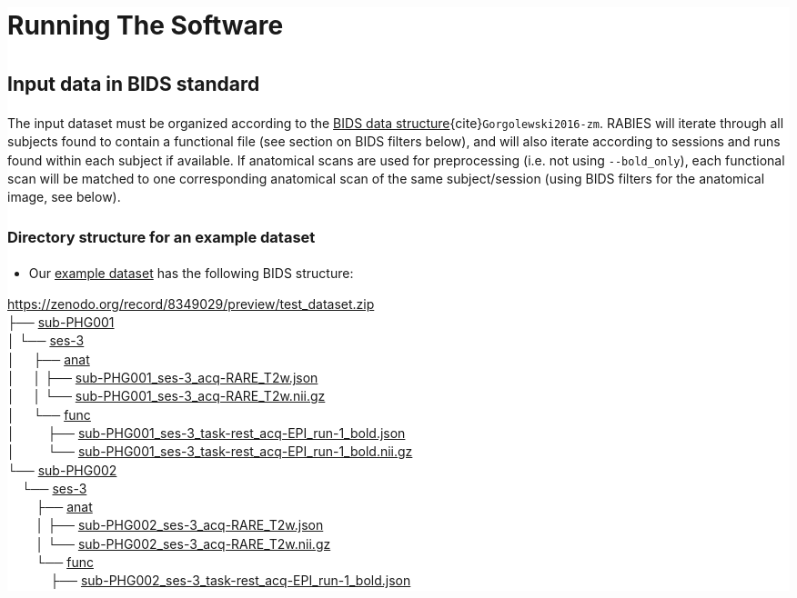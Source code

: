 # Running The Software

## Input data in BIDS standard

The input dataset must be organized according to the [BIDS data structure](https://bids.neuroimaging.io/){cite}`Gorgolewski2016-zm`. RABIES will iterate through all subjects found to contain a functional file (see section on BIDS filters below), and will also iterate according to sessions and runs found within each subject if available. If anatomical scans are used for preprocessing (i.e. not using `--bold_only`), each functional scan will be matched to one corresponding anatomical scan of the same subject/session (using BIDS filters for the anatomical image, see below).

### Directory structure for an example dataset
* Our [example dataset](http://doi.org/10.5281/zenodo.8349029) has the following BIDS structure: 

<!DOCTYPE html>
<html>
<head>
 <meta http-equiv="Content-Type" content="text/html; charset=UTF-8">
 <meta name="Author" content="Made by 'tree'">
 <meta name="GENERATOR" content="$Version: $ tree v1.7.0 (c) 1996 - 2014 by Steve Baker, Thomas Moore, Francesc Rocher, Florian Sesser, Kyosuke Tokoro $">
  
</head>
<body>
        <a href="https://zenodo.org/record/8349029/preview/test_dataset.zip">https://zenodo.org/record/8349029/preview/test_dataset.zip</a><br>
        ├── <a href="https://zenodo.org/record/8349029/preview/test_dataset.zip/sub-PHG001/">sub-PHG001</a><br>
        │   └── <a href="https://zenodo.org/record/8349029/preview/test_dataset.zip/sub-PHG001/ses-3/">ses-3</a><br>
        │   &nbsp;&nbsp;&nbsp; ├── <a href="https://zenodo.org/record/8349029/preview/test_dataset.zip/sub-PHG001/ses-3/anat/">anat</a><br>
        │   &nbsp;&nbsp;&nbsp; │   ├── <a href="https://zenodo.org/record/8349029/preview/test_dataset.zip/sub-PHG001/ses-3/anat/sub-PHG001_ses-3_acq-RARE_T2w.json">sub-PHG001_ses-3_acq-RARE_T2w.json</a><br>
        │   &nbsp;&nbsp;&nbsp; │   └── <a href="https://zenodo.org/record/8349029/preview/test_dataset.zip/sub-PHG001/ses-3/anat/sub-PHG001_ses-3_acq-RARE_T2w.nii.gz">sub-PHG001_ses-3_acq-RARE_T2w.nii.gz</a><br>
        │   &nbsp;&nbsp;&nbsp; └── <a href="https://zenodo.org/record/8349029/preview/test_dataset.zip/sub-PHG001/ses-3/func/">func</a><br>
        │   &nbsp;&nbsp;&nbsp; &nbsp;&nbsp;&nbsp; ├── <a href="https://zenodo.org/record/8349029/preview/test_dataset.zip/sub-PHG001/ses-3/func/sub-PHG001_ses-3_task-rest_acq-EPI_run-1_bold.json">sub-PHG001_ses-3_task-rest_acq-EPI_run-1_bold.json</a><br>
        │   &nbsp;&nbsp;&nbsp; &nbsp;&nbsp;&nbsp; └── <a href="https://zenodo.org/record/8349029/preview/test_dataset.zip/sub-PHG001/ses-3/func/sub-PHG001_ses-3_task-rest_acq-EPI_run-1_bold.nii.gz">sub-PHG001_ses-3_task-rest_acq-EPI_run-1_bold.nii.gz</a><br>
        └── <a href="https://zenodo.org/record/8349029/preview/test_dataset.zip/sub-PHG002/">sub-PHG002</a><br>
        &nbsp;&nbsp;&nbsp; └── <a href="https://zenodo.org/record/8349029/preview/test_dataset.zip/sub-PHG002/ses-3/">ses-3</a><br>
        &nbsp;&nbsp;&nbsp; &nbsp;&nbsp;&nbsp; ├── <a href="https://zenodo.org/record/8349029/preview/test_dataset.zip/sub-PHG002/ses-3/anat/">anat</a><br>
        &nbsp;&nbsp;&nbsp; &nbsp;&nbsp;&nbsp; │   ├── <a href="https://zenodo.org/record/8349029/preview/test_dataset.zip/sub-PHG002/ses-3/anat/sub-PHG002_ses-3_acq-RARE_T2w.json">sub-PHG002_ses-3_acq-RARE_T2w.json</a><br>
        &nbsp;&nbsp;&nbsp; &nbsp;&nbsp;&nbsp; │   └── <a href="https://zenodo.org/record/8349029/preview/test_dataset.zip/sub-PHG002/ses-3/anat/sub-PHG002_ses-3_acq-RARE_T2w.nii.gz">sub-PHG002_ses-3_acq-RARE_T2w.nii.gz</a><br>
        &nbsp;&nbsp;&nbsp; &nbsp;&nbsp;&nbsp; └── <a href="https://zenodo.org/record/8349029/preview/test_dataset.zip/sub-PHG002/ses-3/func/">func</a><br>
        &nbsp;&nbsp;&nbsp; &nbsp;&nbsp;&nbsp; &nbsp;&nbsp;&nbsp; ├── <a href="https://zenodo.org/record/8349029/preview/test_dataset.zip/sub-PHG002/ses-3/func/sub-PHG002_ses-3_task-rest_acq-EPI_run-1_bold.json">sub-PHG002_ses-3_task-rest_acq-EPI_run-1_bold.json</a><br>